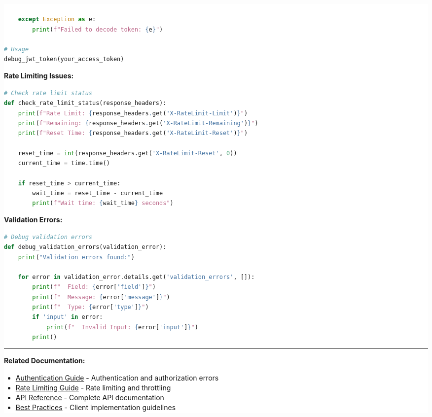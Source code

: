 ```python

    except Exception as e:
        print(f"Failed to decode token: {e}")

# Usage
debug_jwt_token(your_access_token)
```

**Rate Limiting Issues:**
```python
# Check rate limit status
def check_rate_limit_status(response_headers):
    print(f"Rate Limit: {response_headers.get('X-RateLimit-Limit')}")
    print(f"Remaining: {response_headers.get('X-RateLimit-Remaining')}")
    print(f"Reset Time: {response_headers.get('X-RateLimit-Reset')}")

    reset_time = int(response_headers.get('X-RateLimit-Reset', 0))
    current_time = time.time()

    if reset_time > current_time:
        wait_time = reset_time - current_time
        print(f"Wait time: {wait_time} seconds")
```

**Validation Errors:**
```python
# Debug validation errors
def debug_validation_errors(validation_error):
    print("Validation errors found:")

    for error in validation_error.details.get('validation_errors', []):
        print(f"  Field: {error['field']}")
        print(f"  Message: {error['message']}")
        print(f"  Type: {error['type']}")
        if 'input' in error:
            print(f"  Invalid Input: {error['input']}")
        print()
```

---

**Related Documentation:**
- [Authentication Guide](authentication.md) - Authentication and authorization errors
- [Rate Limiting Guide](rate-limiting.md) - Rate limiting and throttling
- [API Reference](overview.md) - Complete API documentation
- [Best Practices](../developer-guide/best-practices.md) - Client implementation guidelines
